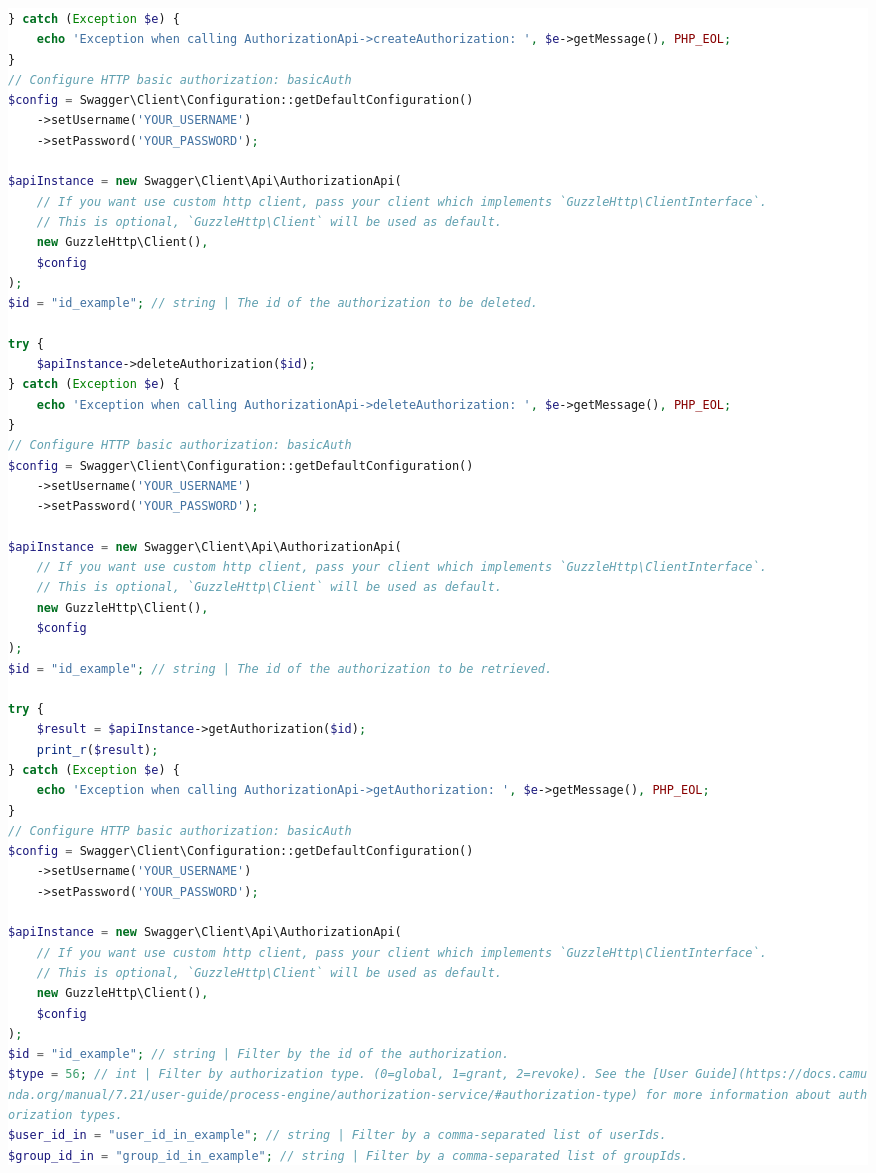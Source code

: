 ```php
} catch (Exception $e) {
    echo 'Exception when calling AuthorizationApi->createAuthorization: ', $e->getMessage(), PHP_EOL;
}
// Configure HTTP basic authorization: basicAuth
$config = Swagger\Client\Configuration::getDefaultConfiguration()
    ->setUsername('YOUR_USERNAME')
    ->setPassword('YOUR_PASSWORD');

$apiInstance = new Swagger\Client\Api\AuthorizationApi(
    // If you want use custom http client, pass your client which implements `GuzzleHttp\ClientInterface`.
    // This is optional, `GuzzleHttp\Client` will be used as default.
    new GuzzleHttp\Client(),
    $config
);
$id = "id_example"; // string | The id of the authorization to be deleted.

try {
    $apiInstance->deleteAuthorization($id);
} catch (Exception $e) {
    echo 'Exception when calling AuthorizationApi->deleteAuthorization: ', $e->getMessage(), PHP_EOL;
}
// Configure HTTP basic authorization: basicAuth
$config = Swagger\Client\Configuration::getDefaultConfiguration()
    ->setUsername('YOUR_USERNAME')
    ->setPassword('YOUR_PASSWORD');

$apiInstance = new Swagger\Client\Api\AuthorizationApi(
    // If you want use custom http client, pass your client which implements `GuzzleHttp\ClientInterface`.
    // This is optional, `GuzzleHttp\Client` will be used as default.
    new GuzzleHttp\Client(),
    $config
);
$id = "id_example"; // string | The id of the authorization to be retrieved.

try {
    $result = $apiInstance->getAuthorization($id);
    print_r($result);
} catch (Exception $e) {
    echo 'Exception when calling AuthorizationApi->getAuthorization: ', $e->getMessage(), PHP_EOL;
}
// Configure HTTP basic authorization: basicAuth
$config = Swagger\Client\Configuration::getDefaultConfiguration()
    ->setUsername('YOUR_USERNAME')
    ->setPassword('YOUR_PASSWORD');

$apiInstance = new Swagger\Client\Api\AuthorizationApi(
    // If you want use custom http client, pass your client which implements `GuzzleHttp\ClientInterface`.
    // This is optional, `GuzzleHttp\Client` will be used as default.
    new GuzzleHttp\Client(),
    $config
);
$id = "id_example"; // string | Filter by the id of the authorization.
$type = 56; // int | Filter by authorization type. (0=global, 1=grant, 2=revoke). See the [User Guide](https://docs.camunda.org/manual/7.21/user-guide/process-engine/authorization-service/#authorization-type) for more information about authorization types.
$user_id_in = "user_id_in_example"; // string | Filter by a comma-separated list of userIds.
$group_id_in = "group_id_in_example"; // string | Filter by a comma-separated list of groupIds.
```